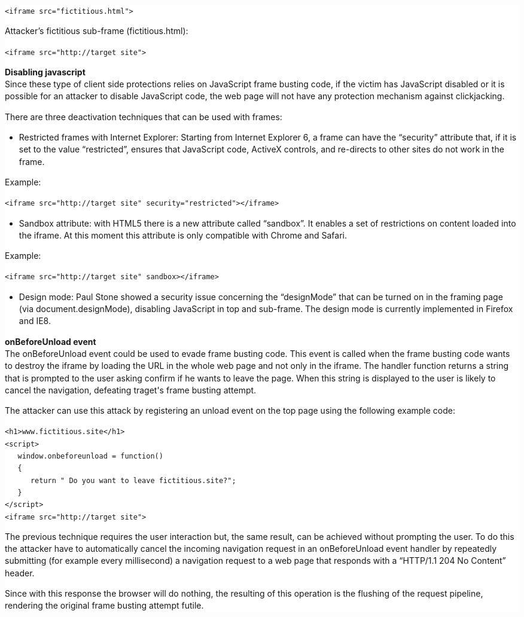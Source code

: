     <iframe src="fictitious.html">

Attacker’s fictitious sub-frame (fictitious.html):

    <iframe src="http://target site">

**Disabling javascript**\
Since these type of client side protections relies on JavaScript frame busting code, if the victim has JavaScript disabled or it is possible for an attacker to disable JavaScript code, the web page will not have any protection mechanism against clickjacking.

There are three deactivation techniques that can be used with frames:

-   Restricted frames with Internet Explorer: Starting from Internet Explorer 6, a frame can have the “security” attribute that, if it is set to the value “restricted”, ensures that JavaScript code, ActiveX controls, and re-directs to other sites do not work in the frame.

Example:

    <iframe src="http://target site" security="restricted"></iframe>

-   Sandbox attribute: with HTML5 there is a new attribute called “sandbox”. It enables a set of restrictions on content loaded into the iframe. At this moment this attribute is only compatible with Chrome and Safari.

Example:

    <iframe src="http://target site" sandbox></iframe>

-   Design mode: Paul Stone showed a security issue concerning the “designMode” that can be turned on in the framing page (via document.designMode), disabling JavaScript in top and sub-frame. The design mode is currently implemented in Firefox and IE8.

**onBeforeUnload event**\
The onBeforeUnload event could be used to evade frame busting code. This event is called when the frame busting code wants to destroy the iframe by loading the URL in the whole web page and not only in the iframe. The handler function returns a string that is prompted to the user asking confirm if he wants to leave the page. When this string is displayed to the user is likely to cancel the navigation, defeating traget's frame busting attempt.

The attacker can use this attack by registering an unload event on the top page using the following example code:

    <h1>www.fictitious.site</h1>
    <script>
       window.onbeforeunload = function()
       {
          return " Do you want to leave fictitious.site?";
       }
    </script>
    <iframe src="http://target site">

The previous technique requires the user interaction but, the same result, can be achieved without prompting the user. To do this the attacker have to automatically cancel the incoming navigation request in an onBeforeUnload event handler by repeatedly submitting (for example every millisecond) a navigation request to a web page that responds with a “HTTP/1.1 204 No Content” header.

Since with this response the browser will do nothing, the resulting of this operation is the flushing of the request pipeline, rendering the original frame busting attempt futile.
